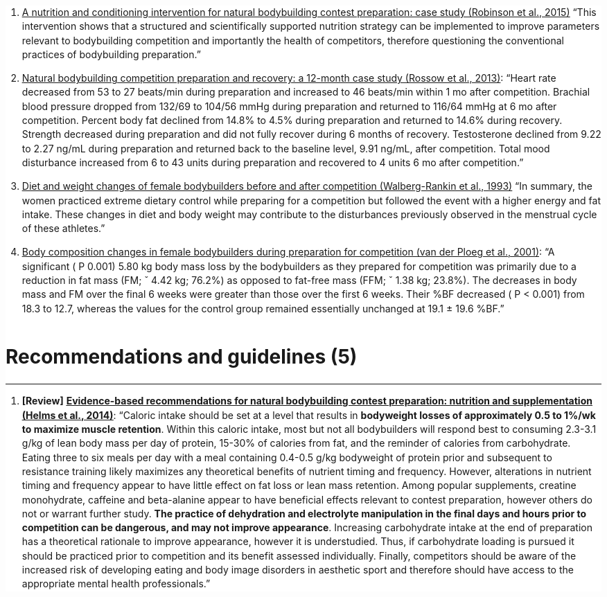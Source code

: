 1.  [<u>A nutrition and conditioning intervention for natural bodybuilding contest preparation: case study (Robinson et al., 2015)</u>](https://www.ncbi.nlm.nih.gov/pmc/articles/PMC4687303/) “This intervention shows that a structured and scientifically supported nutrition strategy can be implemented to improve parameters relevant to bodybuilding competition and importantly the health of competitors, therefore questioning the conventional practices of bodybuilding preparation.”

1.  [<u>Natural bodybuilding competition preparation and recovery: a 12-month case study (Rossow et al., 2013)</u>](https://www.ncbi.nlm.nih.gov/pubmed/23412685): “Heart rate decreased from 53 to 27 beats/min during preparation and increased to 46 beats/min within 1 mo after competition. Brachial blood pressure dropped from 132/69 to 104/56 mmHg during preparation and returned to 116/64 mmHg at 6 mo after competition. Percent body fat declined from 14.8% to 4.5% during preparation and returned to 14.6% during recovery. Strength decreased during preparation and did not fully recover during 6 months of recovery. Testosterone declined from 9.22 to 2.27 ng/mL during preparation and returned back to the baseline level, 9.91 ng/mL, after competition. Total mood disturbance increased from 6 to 43 units during preparation and recovered to 4 units 6 mo after competition.”

1.  [<u>Diet and weight changes of female bodybuilders before and after competition (Walberg-Rankin et al., 1993)</u>](https://www.ncbi.nlm.nih.gov/pubmed/8499941) “In summary, the women practiced extreme dietary control while preparing for a competition but followed the event with a higher energy and fat intake. These changes in diet and body weight may contribute to the disturbances previously observed in the menstrual cycle of these athletes.”

1.  [<u>Body composition changes in female bodybuilders during preparation for competition (van der Ploeg et al., 2001)</u>](https://www.nature.com/ejcn/journal/v55/n4/pdf/1601154a.pdf): “A significant ( P 0.001) 5.80 kg body mass loss by the bodybuilders as they prepared for competition was primarily due to a reduction in fat mass (FM; ˇ 4.42 kg; 76.2%) as opposed to fat-free mass (FFM; ˇ 1.38 kg; 23.8%). The decreases in body mass and FM over the final 6 weeks were greater than those over the first 6 weeks. Their %BF decreased ( P < 0.001) from 18.3 to 12.7, whereas the values for the control group remained essentially unchanged at 19.1 ± 19.6 %BF.”

#  Recommendations and guidelines (5)

---

1.  **[Review]** [<u>**Evidence-based recommendations for natural bodybuilding contest preparation: nutrition and supplementation (Helms et al., 2014)**</u>](https://www.ncbi.nlm.nih.gov/pmc/articles/PMC4033492/): “Caloric intake should be set at a level that results in **bodyweight losses of approximately 0.5 to 1%/wk to maximize muscle retention**. Within this caloric intake, most but not all bodybuilders will respond best to consuming 2.3-3.1 g/kg of lean body mass per day of protein, 15-30% of calories from fat, and the reminder of calories from carbohydrate. Eating three to six meals per day with a meal containing 0.4-0.5 g/kg bodyweight of protein prior and subsequent to resistance training likely maximizes any theoretical benefits of nutrient timing and frequency. However, alterations in nutrient timing and frequency appear to have little effect on fat loss or lean mass retention. Among popular supplements, creatine monohydrate, caffeine and beta-alanine appear to have beneficial effects relevant to contest preparation, however others do not or warrant further study. **The practice of dehydration and electrolyte manipulation in the final days and hours prior to competition can be dangerous, and may not improve appearance**. Increasing carbohydrate intake at the end of preparation has a theoretical rationale to improve appearance, however it is understudied. Thus, if carbohydrate loading is pursued it should be practiced prior to competition and its benefit assessed individually. Finally, competitors should be aware of the increased risk of developing eating and body image disorders in aesthetic sport and therefore should have access to the appropriate mental health professionals.”
